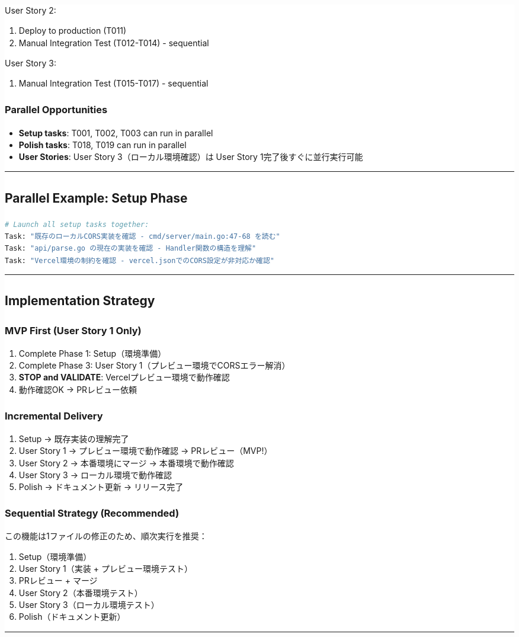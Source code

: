 User Story 2:
1. Deploy to production (T011)
2. Manual Integration Test (T012-T014) - sequential

User Story 3:
1. Manual Integration Test (T015-T017) - sequential

### Parallel Opportunities

- **Setup tasks**: T001, T002, T003 can run in parallel
- **Polish tasks**: T018, T019 can run in parallel
- **User Stories**: User Story 3（ローカル環境確認）は User Story 1完了後すぐに並行実行可能

---

## Parallel Example: Setup Phase

```bash
# Launch all setup tasks together:
Task: "既存のローカルCORS実装を確認 - cmd/server/main.go:47-68 を読む"
Task: "api/parse.go の現在の実装を確認 - Handler関数の構造を理解"
Task: "Vercel環境の制約を確認 - vercel.jsonでのCORS設定が非対応か確認"
```

---

## Implementation Strategy

### MVP First (User Story 1 Only)

1. Complete Phase 1: Setup（環境準備）
2. Complete Phase 3: User Story 1（プレビュー環境でCORSエラー解消）
3. **STOP and VALIDATE**: Vercelプレビュー環境で動作確認
4. 動作確認OK → PRレビュー依頼

### Incremental Delivery

1. Setup → 既存実装の理解完了
2. User Story 1 → プレビュー環境で動作確認 → PRレビュー（MVP!）
3. User Story 2 → 本番環境にマージ → 本番環境で動作確認
4. User Story 3 → ローカル環境で動作確認
5. Polish → ドキュメント更新 → リリース完了

### Sequential Strategy (Recommended)

この機能は1ファイルの修正のため、順次実行を推奨：

1. Setup（環境準備）
2. User Story 1（実装 + プレビュー環境テスト）
3. PRレビュー + マージ
4. User Story 2（本番環境テスト）
5. User Story 3（ローカル環境テスト）
6. Polish（ドキュメント更新）

---